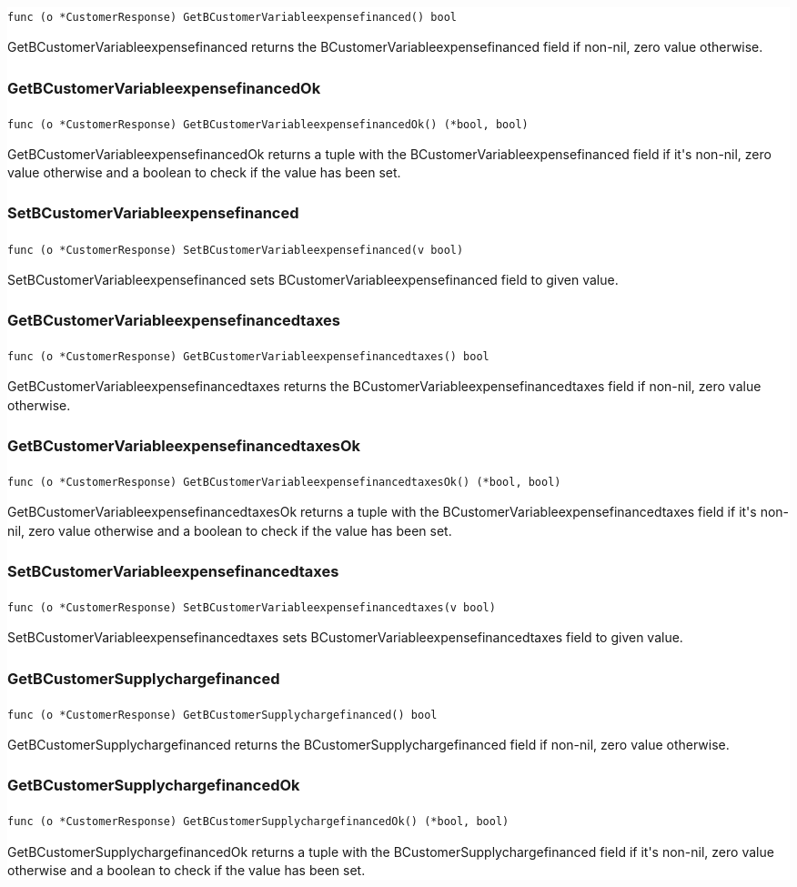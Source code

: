 `func (o *CustomerResponse) GetBCustomerVariableexpensefinanced() bool`

GetBCustomerVariableexpensefinanced returns the BCustomerVariableexpensefinanced field if non-nil, zero value otherwise.

### GetBCustomerVariableexpensefinancedOk

`func (o *CustomerResponse) GetBCustomerVariableexpensefinancedOk() (*bool, bool)`

GetBCustomerVariableexpensefinancedOk returns a tuple with the BCustomerVariableexpensefinanced field if it's non-nil, zero value otherwise
and a boolean to check if the value has been set.

### SetBCustomerVariableexpensefinanced

`func (o *CustomerResponse) SetBCustomerVariableexpensefinanced(v bool)`

SetBCustomerVariableexpensefinanced sets BCustomerVariableexpensefinanced field to given value.


### GetBCustomerVariableexpensefinancedtaxes

`func (o *CustomerResponse) GetBCustomerVariableexpensefinancedtaxes() bool`

GetBCustomerVariableexpensefinancedtaxes returns the BCustomerVariableexpensefinancedtaxes field if non-nil, zero value otherwise.

### GetBCustomerVariableexpensefinancedtaxesOk

`func (o *CustomerResponse) GetBCustomerVariableexpensefinancedtaxesOk() (*bool, bool)`

GetBCustomerVariableexpensefinancedtaxesOk returns a tuple with the BCustomerVariableexpensefinancedtaxes field if it's non-nil, zero value otherwise
and a boolean to check if the value has been set.

### SetBCustomerVariableexpensefinancedtaxes

`func (o *CustomerResponse) SetBCustomerVariableexpensefinancedtaxes(v bool)`

SetBCustomerVariableexpensefinancedtaxes sets BCustomerVariableexpensefinancedtaxes field to given value.


### GetBCustomerSupplychargefinanced

`func (o *CustomerResponse) GetBCustomerSupplychargefinanced() bool`

GetBCustomerSupplychargefinanced returns the BCustomerSupplychargefinanced field if non-nil, zero value otherwise.

### GetBCustomerSupplychargefinancedOk

`func (o *CustomerResponse) GetBCustomerSupplychargefinancedOk() (*bool, bool)`

GetBCustomerSupplychargefinancedOk returns a tuple with the BCustomerSupplychargefinanced field if it's non-nil, zero value otherwise
and a boolean to check if the value has been set.
